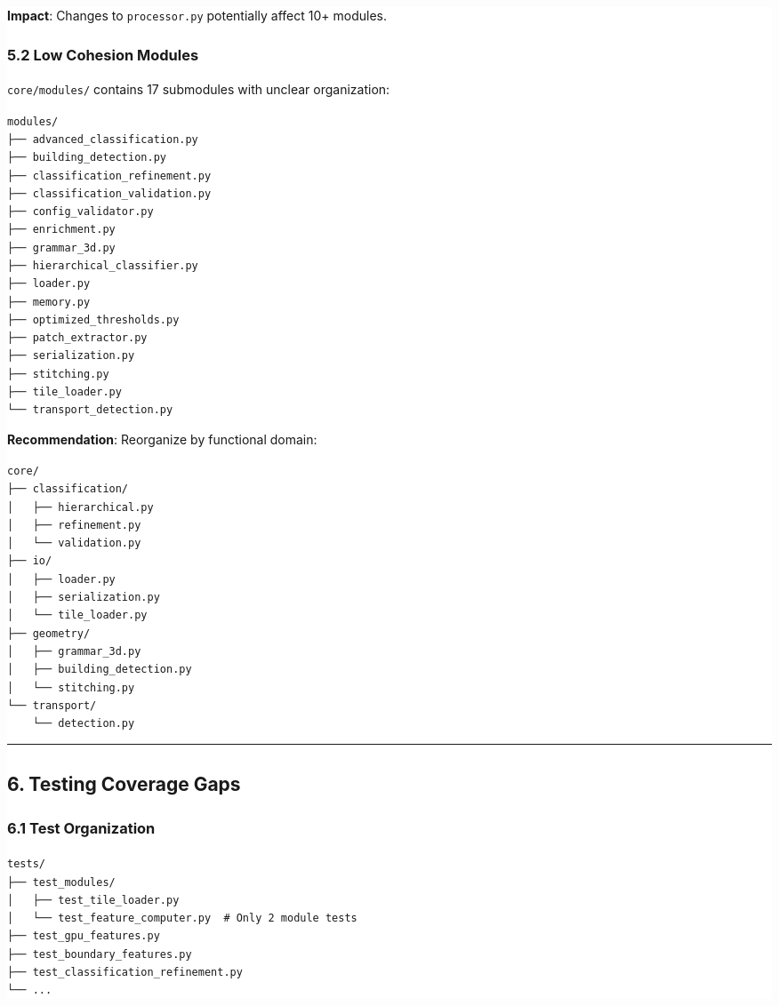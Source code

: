 **Impact**: Changes to `processor.py` potentially affect 10+ modules.

### 5.2 Low Cohesion Modules

`core/modules/` contains 17 submodules with unclear organization:

```
modules/
├── advanced_classification.py
├── building_detection.py
├── classification_refinement.py
├── classification_validation.py
├── config_validator.py
├── enrichment.py
├── grammar_3d.py
├── hierarchical_classifier.py
├── loader.py
├── memory.py
├── optimized_thresholds.py
├── patch_extractor.py
├── serialization.py
├── stitching.py
├── tile_loader.py
└── transport_detection.py
```

**Recommendation**: Reorganize by functional domain:

```
core/
├── classification/
│   ├── hierarchical.py
│   ├── refinement.py
│   └── validation.py
├── io/
│   ├── loader.py
│   ├── serialization.py
│   └── tile_loader.py
├── geometry/
│   ├── grammar_3d.py
│   ├── building_detection.py
│   └── stitching.py
└── transport/
    └── detection.py
```

---

## 6. Testing Coverage Gaps

### 6.1 Test Organization

```
tests/
├── test_modules/
│   ├── test_tile_loader.py
│   └── test_feature_computer.py  # Only 2 module tests
├── test_gpu_features.py
├── test_boundary_features.py
├── test_classification_refinement.py
└── ...
```
